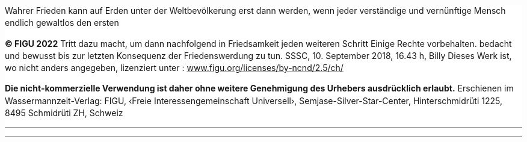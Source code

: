 Wahrer Frieden kann auf Erden unter der Weltbevölkerung erst dann werden,
wenn jeder verständige und vernünftige Mensch endlich gewaltlos den ersten

**© FIGU 2022** Tritt dazu macht, um dann nachfolgend in Friedsamkeit jeden weiteren Schritt
Einige Rechte vorbehalten. bedacht und bewusst bis zur letzten Konsequenz der Friedenswerdung zu tun. SSSC, 10. September 2018, 16.43 h, Billy
Dieses Werk ist, wo nicht anders
angegeben, lizenziert unter :
www.figu.org/licenses/by-ncnd/2.5/ch/


**Die nicht-kommerzielle Verwendung ist daher ohne weitere Genehmigung des Urhebers ausdrücklich erlaubt.**
Erschienen im Wassermannzeit-Verlag: FIGU, ‹Freie Interessengemeinschaft Universell›, Semjase-Silver-Star-Center,
Hinterschmidrüti 1225, 8495 Schmidrüti ZH, Schweiz


-----

-----

